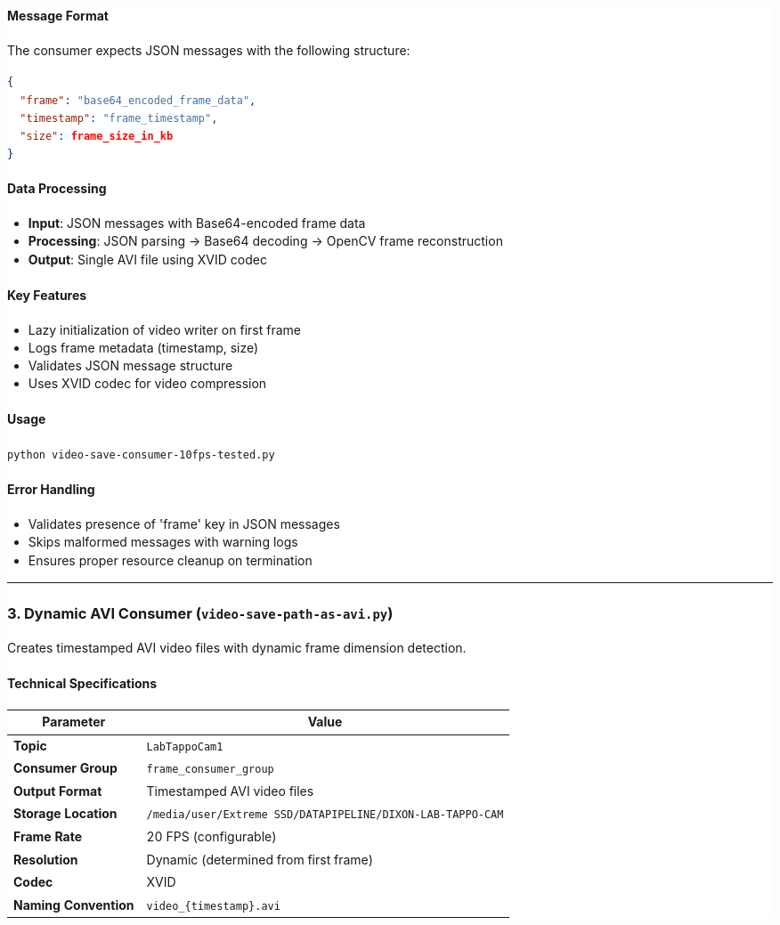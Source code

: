 #### Message Format
The consumer expects JSON messages with the following structure:
```json
{
  "frame": "base64_encoded_frame_data",
  "timestamp": "frame_timestamp", 
  "size": frame_size_in_kb
}
```

#### Data Processing
- **Input**: JSON messages with Base64-encoded frame data
- **Processing**: JSON parsing → Base64 decoding → OpenCV frame reconstruction
- **Output**: Single AVI file using XVID codec

#### Key Features
- Lazy initialization of video writer on first frame
- Logs frame metadata (timestamp, size)
- Validates JSON message structure
- Uses XVID codec for video compression

#### Usage
```bash
python video-save-consumer-10fps-tested.py
```

#### Error Handling
- Validates presence of 'frame' key in JSON messages
- Skips malformed messages with warning logs
- Ensures proper resource cleanup on termination

---

### 3. Dynamic AVI Consumer (`video-save-path-as-avi.py`)

Creates timestamped AVI video files with dynamic frame dimension detection.

#### Technical Specifications

| Parameter | Value |
|-----------|-------|
| **Topic** | `LabTappoCam1` |
| **Consumer Group** | `frame_consumer_group` |
| **Output Format** | Timestamped AVI video files |
| **Storage Location** | `/media/user/Extreme SSD/DATAPIPELINE/DIXON-LAB-TAPPO-CAM` |
| **Frame Rate** | 20 FPS (configurable) |
| **Resolution** | Dynamic (determined from first frame) |
| **Codec** | XVID |
| **Naming Convention** | `video_{timestamp}.avi` |
